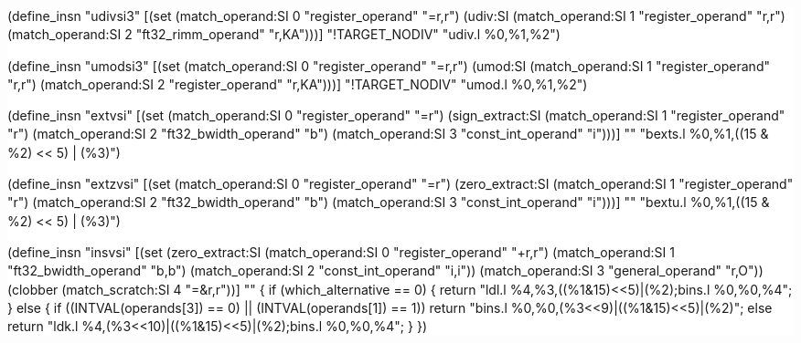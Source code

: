 (define_insn "udivsi3"
  [(set (match_operand:SI 0 "register_operand" "=r,r")
          (udiv:SI
           (match_operand:SI 1 "register_operand" "r,r")
           (match_operand:SI 2 "ft32_rimm_operand" "r,KA")))]
  "!TARGET_NODIV"
  "udiv.l %0,%1,%2")

(define_insn "umodsi3"
  [(set (match_operand:SI 0 "register_operand" "=r,r")
          (umod:SI
           (match_operand:SI 1 "register_operand" "r,r")
           (match_operand:SI 2 "register_operand" "r,KA")))]
  "!TARGET_NODIV"
  "umod.l %0,%1,%2")

(define_insn "extvsi"
  [(set (match_operand:SI 0 "register_operand" "=r")
        (sign_extract:SI (match_operand:SI 1 "register_operand" "r")
                      (match_operand:SI 2 "ft32_bwidth_operand" "b")
                      (match_operand:SI 3 "const_int_operand" "i")))]
  ""
  "bexts.l %0,%1,((15 & %2) << 5) | (%3)")

(define_insn "extzvsi"
  [(set (match_operand:SI 0 "register_operand" "=r")
        (zero_extract:SI (match_operand:SI 1 "register_operand" "r")
                      (match_operand:SI 2 "ft32_bwidth_operand" "b")
                      (match_operand:SI 3 "const_int_operand" "i")))]
  ""
  "bextu.l %0,%1,((15 & %2) << 5) | (%3)")

(define_insn "insvsi"
  [(set (zero_extract:SI (match_operand:SI 0 "register_operand" "+r,r")
                         (match_operand:SI 1 "ft32_bwidth_operand" "b,b")
                         (match_operand:SI 2 "const_int_operand" "i,i"))
        (match_operand:SI 3 "general_operand" "r,O"))
   (clobber (match_scratch:SI 4 "=&r,r"))]
  ""
  {
    if (which_alternative == 0)
      {
        return \"ldl.l %4,%3,((%1&15)<<5)|(%2)\;bins.l %0,%0,%4\";
      }
    else
      {
        if ((INTVAL(operands[3]) == 0) || (INTVAL(operands[1]) == 1))
          return \"bins.l %0,%0,(%3<<9)|((%1&15)<<5)|(%2)\";
        else
          return \"ldk.l %4,(%3<<10)|((%1&15)<<5)|(%2)\;bins.l %0,%0,%4\";
      }
  })
